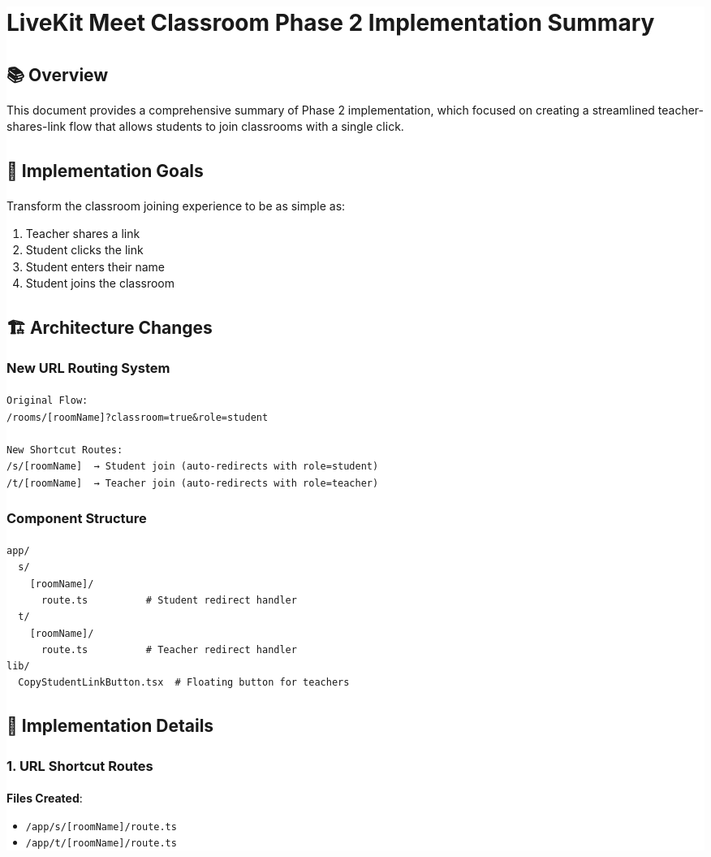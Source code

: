 # LiveKit Meet Classroom Phase 2 Implementation Summary

## 📚 Overview

This document provides a comprehensive summary of Phase 2 implementation, which focused on creating a streamlined teacher-shares-link flow that allows students to join classrooms with a single click.

## 🎯 Implementation Goals

Transform the classroom joining experience to be as simple as:
1. Teacher shares a link
2. Student clicks the link
3. Student enters their name
4. Student joins the classroom

## 🏗️ Architecture Changes

### New URL Routing System

```
Original Flow:
/rooms/[roomName]?classroom=true&role=student

New Shortcut Routes:
/s/[roomName]  → Student join (auto-redirects with role=student)
/t/[roomName]  → Teacher join (auto-redirects with role=teacher)
```

### Component Structure

```
app/
  s/
    [roomName]/
      route.ts          # Student redirect handler
  t/
    [roomName]/
      route.ts          # Teacher redirect handler
lib/
  CopyStudentLinkButton.tsx  # Floating button for teachers
```

## 📁 Implementation Details

### 1. URL Shortcut Routes

**Files Created**:
- `/app/s/[roomName]/route.ts`
- `/app/t/[roomName]/route.ts`
